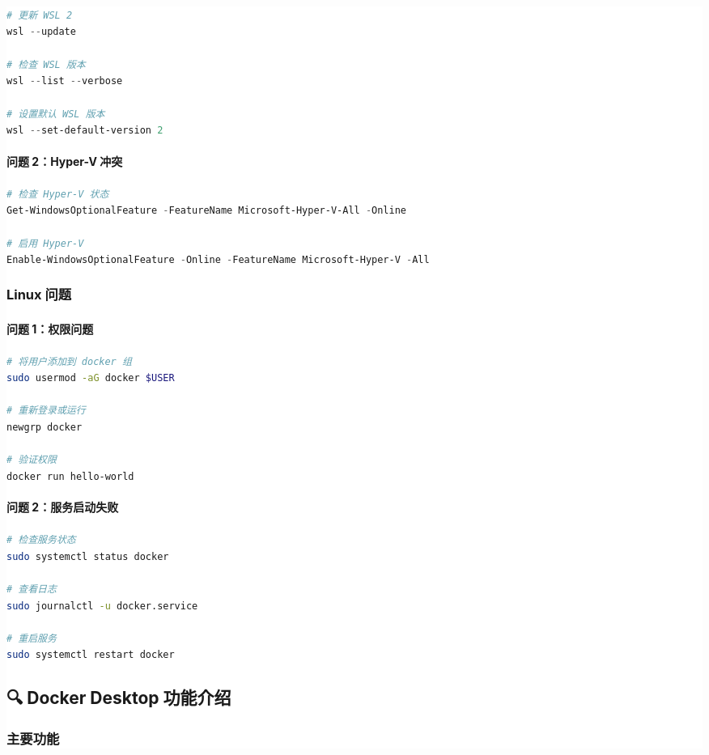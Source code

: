 ```powershell
# 更新 WSL 2
wsl --update

# 检查 WSL 版本
wsl --list --verbose

# 设置默认 WSL 版本
wsl --set-default-version 2
```

#### 问题 2：Hyper-V 冲突

```powershell
# 检查 Hyper-V 状态
Get-WindowsOptionalFeature -FeatureName Microsoft-Hyper-V-All -Online

# 启用 Hyper-V
Enable-WindowsOptionalFeature -Online -FeatureName Microsoft-Hyper-V -All
```

### Linux 问题

#### 问题 1：权限问题

```bash
# 将用户添加到 docker 组
sudo usermod -aG docker $USER

# 重新登录或运行
newgrp docker

# 验证权限
docker run hello-world
```

#### 问题 2：服务启动失败

```bash
# 检查服务状态
sudo systemctl status docker

# 查看日志
sudo journalctl -u docker.service

# 重启服务
sudo systemctl restart docker
```

## 🔍 Docker Desktop 功能介绍

### 主要功能

